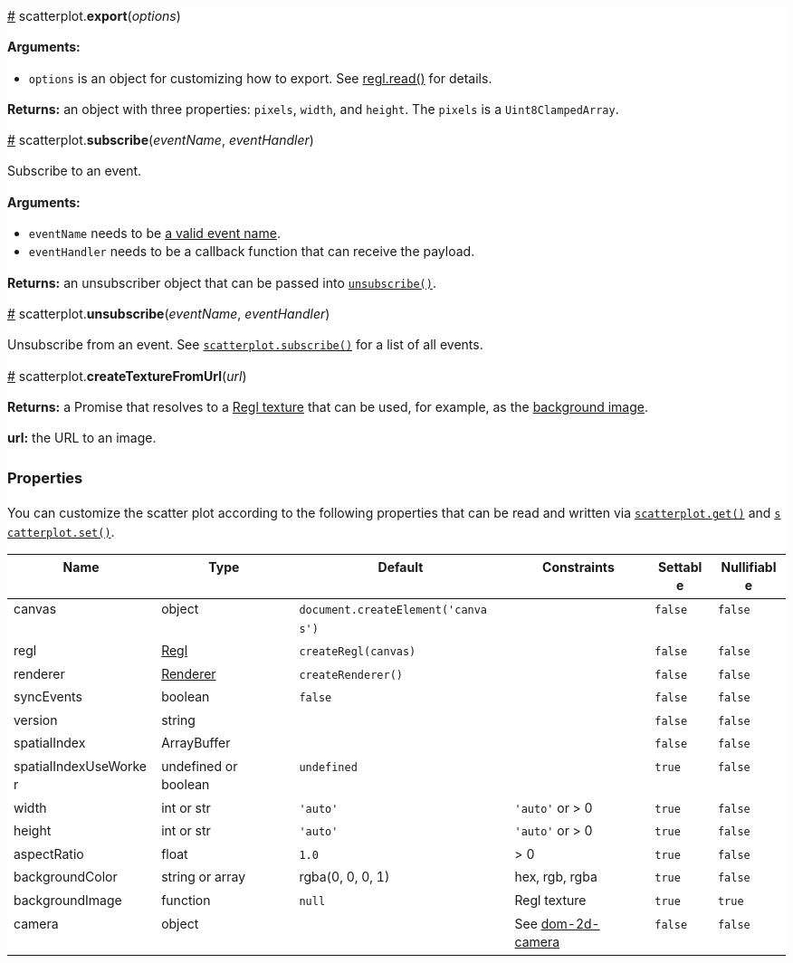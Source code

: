 <a name="scatterplot.export" href="#scatterplot.export">#</a> scatterplot.<b>export</b>(<i>options</i>)

**Arguments:**

- `options` is an object for customizing how to export. See [regl.read()](https://github.com/regl-project/regl/blob/master/API.md#reading-pixels) for details.

**Returns:** an object with three properties: `pixels`, `width`, and `height`. The `pixels` is a `Uint8ClampedArray`.

<a name="scatterplot.subscribe" href="#scatterplot.subscribe">#</a> scatterplot.<b>subscribe</b>(<i>eventName</i>, <i>eventHandler</i>)

Subscribe to an event.

**Arguments:**

- `eventName` needs to be [a valid event name](#events).
- `eventHandler` needs to be a callback function that can receive the payload.

**Returns:** an unsubscriber object that can be passed into [`unsubscribe()`](#scatterplot.unsubscribe).

<a name="scatterplot.unsubscribe" href="#scatterplot.unsubscribe">#</a> scatterplot.<b>unsubscribe</b>(<i>eventName</i>, <i>eventHandler</i>)

Unsubscribe from an event. See [`scatterplot.subscribe()`](#scatterplot.subscribe) for a list of all
events.

<a name="scatterplot.createTextureFromUrl" href="#scatterplot.createTextureFromUrl">#</a> scatterplot.<b>createTextureFromUrl</b>(<i>url</i>)

**Returns:** a Promise that resolves to a [Regl texture](https://github.com/regl-project/regl/blob/gh-pages/API.md#textures) that can be used, for example, as the [background image](#).

**url:** the URL to an image.

### Properties

You can customize the scatter plot according to the following properties that
can be read and written via [`scatterplot.get()`](#scatterplot.get) and [`scatterplot.set()`](#scatterplot.set).

| Name                                  | Type                                         | Default                             | Constraints                                                     | Settable | Nullifiable |
| ------------------------------------- | -------------------------------------------- | ----------------------------------- | --------------------------------------------------------------- | -------- | ----------- |
| canvas                                | object                                       | `document.createElement('canvas')`  |                                                                 | `false`  | `false`     |
| regl                                  | [Regl](https://github.com/regl-project/regl) | `createRegl(canvas)`                |                                                                 | `false`  | `false`     |
| renderer                              | [Renderer](#renderer)                        | `createRenderer()`                  |                                                                 | `false`  | `false`     |
| syncEvents                            | boolean                                      | `false`                             |                                                                 | `false`  | `false`     |
| version                               | string                                       |                                     |                                                                 | `false`  | `false`     |
| spatialIndex                          | ArrayBuffer                                  |                                     |                                                                 | `false`  | `false`     |
| spatialIndexUseWorker                 | undefined or boolean                         | `undefined`                         |                                                                 | `true`   | `false`     |
| width                                 | int or str                                   | `'auto'`                            | `'auto'` or > 0                                                 | `true`   | `false`     |
| height                                | int or str                                   | `'auto'`                            | `'auto'` or > 0                                                 | `true`   | `false`     |
| aspectRatio                           | float                                        | `1.0`                               | > 0                                                             | `true`   | `false`     |
| backgroundColor                       | string or array                              | rgba(0, 0, 0, 1)                    | hex, rgb, rgba                                                  | `true`   | `false`     |
| backgroundImage                       | function                                     | `null`                              | Regl texture                                                    | `true`   | `true`      |
| camera                                | object                                       |                                     | See [dom-2d-camera](https://github.com/flekschas/dom-2d-camera) | `false`  | `false`     |